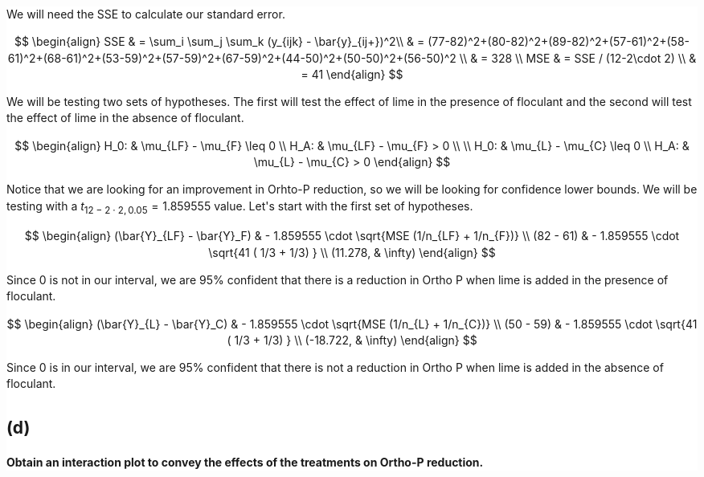 We will need the SSE to calculate our standard error.

$$
	\begin{align}
		SSE & = \sum_i \sum_j \sum_k (y_{ijk} - \bar{y}_{ij+})^2\\
			& = (77-82)^2+(80-82)^2+(89-82)^2+(57-61)^2+(58-61)^2+(68-61)^2+(53-59)^2+(57-59)^2+(67-59)^2+(44-50)^2+(50-50)^2+(56-50)^2 \\
			& = 328 \\
		MSE & = SSE / (12-2\cdot 2) \\
			& = 41
	\end{align}
$$


We will be testing two sets of hypotheses. The first will test the effect of lime in the presence of floculant and the second will test the effect of lime in the absence of floculant.


$$
	\begin{align}
		H_0: & \mu_{LF} - \mu_{F} \leq 0 \\
		H_A:  & \mu_{LF} - \mu_{F} > 0 \\ \\
		H_0: & \mu_{L} - \mu_{C} \leq 0 \\
		H_A:  & \mu_{L} - \mu_{C} > 0
	\end{align}
$$

Notice that we are looking for an improvement in Orhto-P reduction, so we will be looking for confidence lower bounds. We will be testing with a $t_{12-2\cdot 2, 0.05} = 1.859555$ value. Let's start with the first set of hypotheses. 

$$
	\begin{align}
		(\bar{Y}_{LF} - \bar{Y}_F) & - 1.859555 \cdot \sqrt{MSE (1/n_{LF} + 1/n_{F})} \\
		(82 - 61) & - 1.859555 \cdot \sqrt{41 ( 1/3 + 1/3) } \\
		(11.278, & \infty)
	\end{align}
$$

Since 0 is not in our interval, we are 95% confident that there is a reduction in Ortho P when lime is added in the presence of floculant.


$$
	\begin{align}
		(\bar{Y}_{L} - \bar{Y}_C) & - 1.859555 \cdot \sqrt{MSE (1/n_{L} + 1/n_{C})} \\
		(50 - 59) & - 1.859555 \cdot \sqrt{41 ( 1/3 + 1/3) } \\
		(-18.722, & \infty)
	\end{align}
$$

Since 0 is in our interval, we are 95% confident that there is not a reduction in Ortho P when lime is added in the absence of floculant.


## (d)
**Obtain an interaction plot to convey the effects of the treatments on Ortho-P reduction.**
